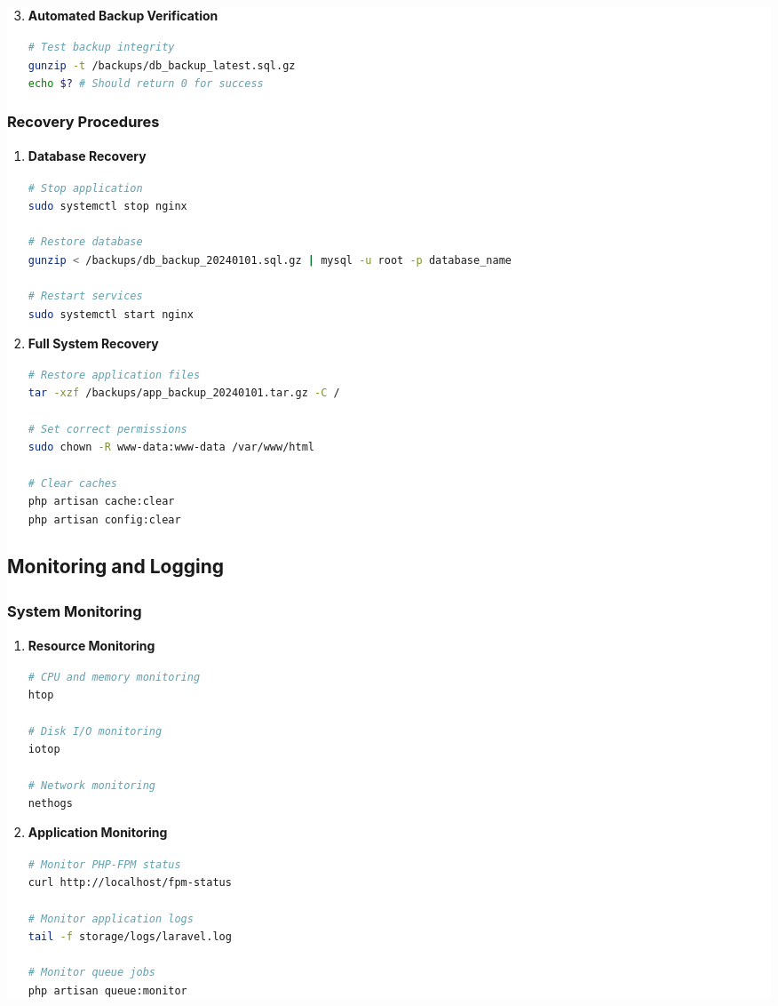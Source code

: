 3. **Automated Backup Verification**
   ```bash
   # Test backup integrity
   gunzip -t /backups/db_backup_latest.sql.gz
   echo $? # Should return 0 for success
   ```

### Recovery Procedures
1. **Database Recovery**
   ```bash
   # Stop application
   sudo systemctl stop nginx
   
   # Restore database
   gunzip < /backups/db_backup_20240101.sql.gz | mysql -u root -p database_name
   
   # Restart services
   sudo systemctl start nginx
   ```

2. **Full System Recovery**
   ```bash
   # Restore application files
   tar -xzf /backups/app_backup_20240101.tar.gz -C /
   
   # Set correct permissions
   sudo chown -R www-data:www-data /var/www/html
   
   # Clear caches
   php artisan cache:clear
   php artisan config:clear
   ```

## Monitoring and Logging

### System Monitoring
1. **Resource Monitoring**
   ```bash
   # CPU and memory monitoring
   htop
   
   # Disk I/O monitoring
   iotop
   
   # Network monitoring
   nethogs
   ```

2. **Application Monitoring**
   ```bash
   # Monitor PHP-FPM status
   curl http://localhost/fpm-status
   
   # Monitor application logs
   tail -f storage/logs/laravel.log
   
   # Monitor queue jobs
   php artisan queue:monitor
   ```
